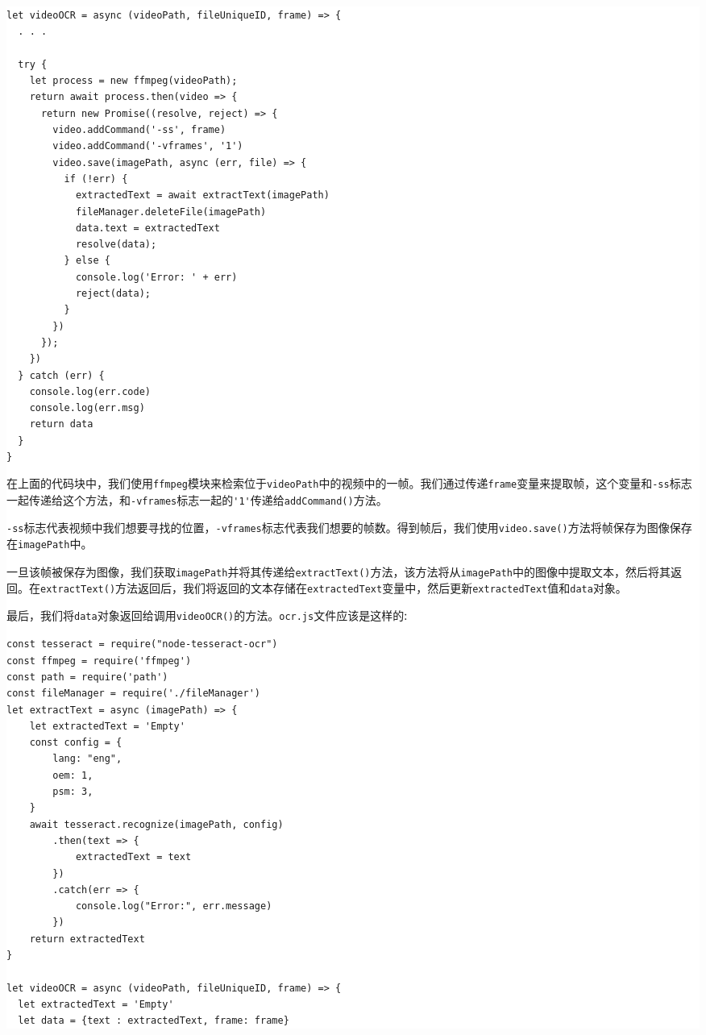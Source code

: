 ```
let videoOCR = async (videoPath, fileUniqueID, frame) => {
  . . .

  try {
    let process = new ffmpeg(videoPath);
    return await process.then(video => {
      return new Promise((resolve, reject) => {
        video.addCommand('-ss', frame)
        video.addCommand('-vframes', '1')
        video.save(imagePath, async (err, file) => {
          if (!err) {
            extractedText = await extractText(imagePath)
            fileManager.deleteFile(imagePath)
            data.text = extractedText
            resolve(data);
          } else {
            console.log('Error: ' + err)
            reject(data);
          }
        })
      });
    })
  } catch (err) {
    console.log(err.code)
    console.log(err.msg)
    return data
  }
}
```

在上面的代码块中，我们使用`ffmpeg`模块来检索位于`videoPath`中的视频中的一帧。我们通过传递`frame`变量来提取帧，这个变量和`-ss`标志一起传递给这个方法，和`-vframes`标志一起的`'1'`传递给`addCommand()`方法。

`-ss`标志代表视频中我们想要寻找的位置，`-vframes`标志代表我们想要的帧数。得到帧后，我们使用`video.save()`方法将帧保存为图像保存在`imagePath`中。

一旦该帧被保存为图像，我们获取`imagePath`并将其传递给`extractText()`方法，该方法将从`imagePath`中的图像中提取文本，然后将其返回。在`extractText()`方法返回后，我们将返回的文本存储在`extractedText`变量中，然后更新`extractedText`值和`data`对象。

最后，我们将`data`对象返回给调用`videoOCR()`的方法。`ocr.js`文件应该是这样的:

```
const tesseract = require("node-tesseract-ocr")
const ffmpeg = require('ffmpeg')
const path = require('path')
const fileManager = require('./fileManager')
let extractText = async (imagePath) => {
    let extractedText = 'Empty'
    const config = {
        lang: "eng",
        oem: 1,
        psm: 3,
    }
    await tesseract.recognize(imagePath, config)
        .then(text => {
            extractedText = text
        })
        .catch(err => {
            console.log("Error:", err.message)
        })
    return extractedText
}

let videoOCR = async (videoPath, fileUniqueID, frame) => {
  let extractedText = 'Empty'
  let data = {text : extractedText, frame: frame}
```